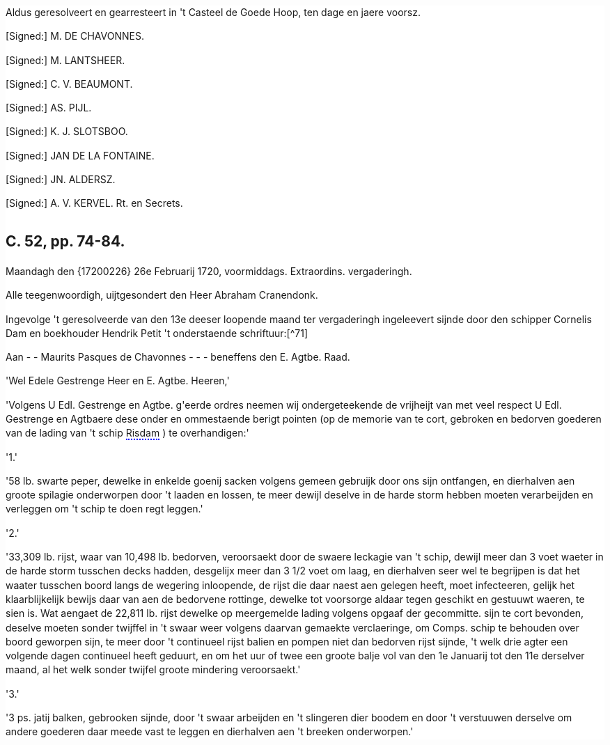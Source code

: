 Aldus geresolveert en gearresteert in 't Casteel de Goede Hoop, ten dage en jaere voorsz.

[Signed:] M. DE CHAVONNES.

[Signed:] M. LANTSHEER.

[Signed:] C. V. BEAUMONT.

[Signed:] AS. PIJL.

[Signed:] K. J. SLOTSBOO.

[Signed:] JAN DE LA FONTAINE.

[Signed:] JN. ALDERSZ.

[Signed:] A. V. KERVEL. Rt. en Secrets.

## C. 52, pp. 74-84.

Maandagh den {17200226} 26e Februarij 1720, voormiddags. Extraordins. vergaderingh.

Alle teegenwoordigh, uijtgesondert den Heer Abraham Cranendonk.

Ingevolge 't geresolveerde van den 13e deeser loopende maand ter vergaderingh ingeleevert sijnde door den schipper Cornelis Dam en boekhouder Hendrik Petit 't onderstaende schriftuur:[^71] 

Aan - - Maurits Pasques de Chavonnes - - - beneffens den E. Agtbe. Raad.

'Wel Edele Gestrenge Heer en E. Agtbe. Heeren,'

'Volgens U Edl. Gestrenge en Agtbe. g'eerde ordres neemen wij ondergeteekende de vrijheijt van met veel respect U Edl. Gestrenge en Agtbaere dese onder en ommestaende berigt pointen (op de memorie van te cort, gebroken en bedorven goederen van de lading van 't schip <span style="border-bottom: 2px dotted #0000FF;">Risdam</span> ) te overhandigen:'

'1.'

'58 lb. swarte peper, dewelke in enkelde goenij sacken volgens gemeen gebruijk door ons sijn ontfangen, en dierhalven aen groote spilagie onderworpen door 't laaden en lossen, te meer dewijl deselve in de harde storm hebben moeten verarbeijden en verleggen om 't schip te doen regt leggen.'

'2.'

'33,309 lb. rijst, waar van 10,498 lb. bedorven, veroorsaekt door de swaere leckagie van 't schip, dewijl meer dan 3 voet waeter in de harde storm tusschen decks hadden, desgelijx meer dan 3 1/2 voet om laag, en dierhalven seer wel te begrijpen is dat het waater tusschen boord langs de wegering inloopende, de rijst die daar naest aen gelegen heeft, moet infecteeren, gelijk het klaarblijkelijk bewijs daar van aen de bedorvene rottinge, dewelke tot voorsorge aldaar tegen geschikt en gestuuwt waeren, te sien is. Wat aengaet de 22,811 lb. rijst dewelke op meergemelde lading volgens opgaaf der gecommitte. sijn te cort bevonden, deselve moeten sonder twijffel in 't swaar weer volgens daarvan gemaekte verclaeringe, om Comps. schip te behouden over boord geworpen sijn, te meer door 't continueel rijst balien en pompen niet dan bedorven rijst sijnde, 't welk drie agter een volgende dagen continueel heeft geduurt, en om het uur of twee een groote balje vol van den 1e Januarij tot den 11e derselver maand, al het welk sonder twijfel groote mindering veroorsaekt.'

'3.'

'3 ps. jatij balken, gebrooken sijnde, door 't swaar arbeijden en 't slingeren dier boodem en door 't verstuuwen derselve om andere goederen daar meede vast te leggen en dierhalven aen 't breeken onderworpen.'
